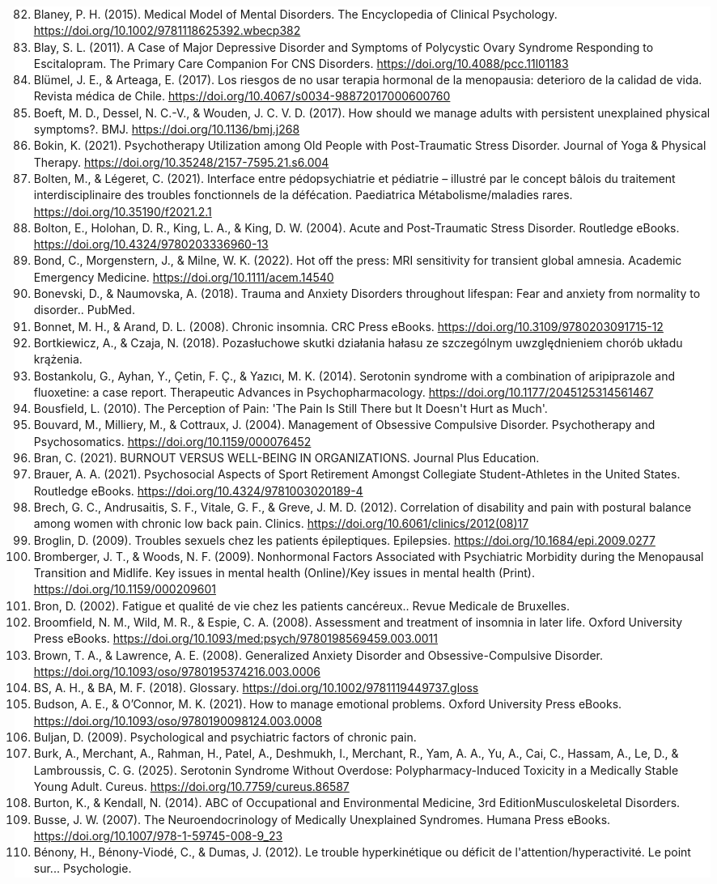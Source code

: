 82. Blaney, P. H. (2015). Medical Model of Mental Disorders. The Encyclopedia of Clinical Psychology. https://doi.org/10.1002/9781118625392.wbecp382
83. Blay, S. L. (2011). A Case of Major Depressive Disorder and Symptoms of Polycystic Ovary Syndrome Responding to Escitalopram. The Primary Care Companion For CNS Disorders. https://doi.org/10.4088/pcc.11l01183
84. Blümel, J. E., & Arteaga, E. (2017). Los riesgos de no usar terapia hormonal de la menopausia: deterioro de la calidad de vida. Revista médica de Chile. https://doi.org/10.4067/s0034-98872017000600760
85. Boeft, M. D., Dessel, N. C.-V., & Wouden, J. C. V. D. (2017). How should we manage adults with persistent unexplained physical symptoms?. BMJ. https://doi.org/10.1136/bmj.j268
86. Bokin, K. (2021). Psychotherapy Utilization among Old People with Post-Traumatic Stress Disorder. Journal of Yoga & Physical Therapy. https://doi.org/10.35248/2157-7595.21.s6.004
87. Bolten, M., & Légeret, C. (2021). Interface entre pédopsychiatrie et pédiatrie – illustré par le concept bâlois du traitement interdisciplinaire des troubles fonctionnels de la défécation. Paediatrica Métabolisme/maladies rares. https://doi.org/10.35190/f2021.2.1
88. Bolton, E., Holohan, D. R., King, L. A., & King, D. W. (2004). Acute and Post-Traumatic Stress Disorder. Routledge eBooks. https://doi.org/10.4324/9780203336960-13
89. Bond, C., Morgenstern, J., & Milne, W. K. (2022). Hot off the press: <scp>MRI</scp> sensitivity for transient global amnesia. Academic Emergency Medicine. https://doi.org/10.1111/acem.14540
90. Bonevski, D., & Naumovska, A. (2018). Trauma and Anxiety Disorders throughout lifespan: Fear and anxiety from normality to disorder.. PubMed.
91. Bonnet, M. H., & Arand, D. L. (2008). Chronic insomnia. CRC Press eBooks. https://doi.org/10.3109/9780203091715-12
92. Bortkiewicz, A., & Czaja, N. (2018). Pozasłuchowe skutki działania hałasu ze szczególnym uwzględnieniem chorób układu krążenia.
93. Bostankolu, G., Ayhan, Y., Çetin, F. Ç., & Yazıcı, M. K. (2014). Serotonin syndrome with a combination of aripiprazole and fluoxetine: a case report. Therapeutic Advances in Psychopharmacology. https://doi.org/10.1177/2045125314561467
94. Bousfield, L. (2010). The Perception of Pain: 'The Pain Is Still There but It Doesn't Hurt as Much'.
95. Bouvard, M., Milliery, M., & Cottraux, J. (2004). Management of Obsessive Compulsive Disorder. Psychotherapy and Psychosomatics. https://doi.org/10.1159/000076452
96. Bran, C. (2021). BURNOUT VERSUS WELL-BEING IN ORGANIZATIONS. Journal Plus Education.
97. Brauer, A. A. (2021). Psychosocial Aspects of Sport Retirement Amongst Collegiate Student-Athletes in the United States. Routledge eBooks. https://doi.org/10.4324/9781003020189-4
98. Brech, G. C., Andrusaitis, S. F., Vitale, G. F., & Greve, J. M. D. (2012). Correlation of disability and pain with postural balance among women with chronic low back pain. Clinics. https://doi.org/10.6061/clinics/2012(08)17
99. Broglin, D. (2009). Troubles sexuels chez les patients épileptiques. Epilepsies. https://doi.org/10.1684/epi.2009.0277
100. Bromberger, J. T., & Woods, N. F. (2009). Nonhormonal Factors Associated with Psychiatric Morbidity during the Menopausal Transition and Midlife. Key issues in mental health (Online)/Key issues in mental health (Print). https://doi.org/10.1159/000209601
101. Bron, D. (2002). Fatigue et qualité de vie chez les patients cancéreux.. Revue Medicale de Bruxelles.
102. Broomfield, N. M., Wild, M. R., & Espie, C. A. (2008). Assessment and treatment of insomnia in later life. Oxford University Press eBooks. https://doi.org/10.1093/med:psych/9780198569459.003.0011
103. Brown, T. A., & Lawrence, A. E. (2008). Generalized Anxiety Disorder and Obsessive-Compulsive Disorder. https://doi.org/10.1093/oso/9780195374216.003.0006
104. BS, A. H., & BA, M. F. (2018). Glossary. https://doi.org/10.1002/9781119449737.gloss
105. Budson, A. E., & O’Connor, M. K. (2021). How to manage emotional problems. Oxford University Press eBooks. https://doi.org/10.1093/oso/9780190098124.003.0008
106. Buljan, D. (2009). Psychological and psychiatric factors of chronic pain.
107. Burk, A., Merchant, A., Rahman, H., Patel, A., Deshmukh, I., Merchant, R., Yam, A. A., Yu, A., Cai, C., Hassam, A., Le, D., & Lambroussis, C. G. (2025). Serotonin Syndrome Without Overdose: Polypharmacy-Induced Toxicity in a Medically Stable Young Adult. Cureus. https://doi.org/10.7759/cureus.86587
108. Burton, K., & Kendall, N. (2014). ABC of Occupational and Environmental Medicine, 3rd EditionMusculoskeletal Disorders.
109. Busse, J. W. (2007). The Neuroendocrinology of Medically Unexplained Syndromes. Humana Press eBooks. https://doi.org/10.1007/978-1-59745-008-9_23
110. Bénony, H., Bénony-Viodé, C., & Dumas, J. (2012). Le trouble hyperkinétique ou déficit de l'attention/hyperactivité. Le point sur... Psychologie.